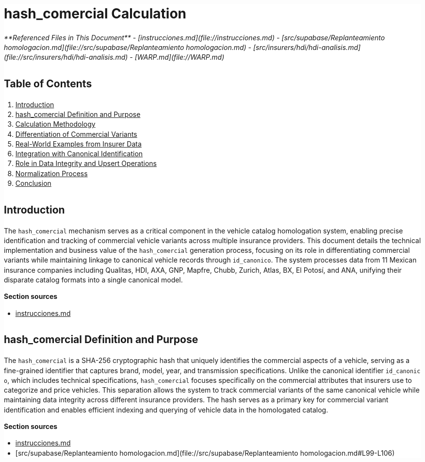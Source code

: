 # hash_comercial Calculation

<cite>
**Referenced Files in This Document**   
- [instrucciones.md](file://instrucciones.md)
- [src/supabase/Replanteamiento homologacion.md](file://src/supabase/Replanteamiento homologacion.md)
- [src/insurers/hdi/hdi-analisis.md](file://src/insurers/hdi/hdi-analisis.md)
- [WARP.md](file://WARP.md)
</cite>

## Table of Contents
1. [Introduction](#introduction)
2. [hash_comercial Definition and Purpose](#hash_comercial-definition-and-purpose)
3. [Calculation Methodology](#calculation-methodology)
4. [Differentiation of Commercial Variants](#differentiation-of-commercial-variants)
5. [Real-World Examples from Insurer Data](#real-world-examples-from-insurer-data)
6. [Integration with Canonical Identification](#integration-with-canonical-identification)
7. [Role in Data Integrity and Upsert Operations](#role-in-data-integrity-and-upsert-operations)
8. [Normalization Process](#normalization-process)
9. [Conclusion](#conclusion)

## Introduction
The `hash_comercial` mechanism serves as a critical component in the vehicle catalog homologation system, enabling precise identification and tracking of commercial vehicle variants across multiple insurance providers. This document details the technical implementation and business value of the `hash_comercial` generation process, focusing on its role in differentiating commercial variants while maintaining linkage to canonical vehicle records through `id_canonico`. The system processes data from 11 Mexican insurance companies including Qualitas, HDI, AXA, GNP, Mapfre, Chubb, Zurich, Atlas, BX, El Potosí, and ANA, unifying their disparate catalog formats into a single canonical model.

**Section sources**
- [instrucciones.md](file://instrucciones.md#L0-L279)

## hash_comercial Definition and Purpose
The `hash_comercial` is a SHA-256 cryptographic hash that uniquely identifies the commercial aspects of a vehicle, serving as a fine-grained identifier that captures brand, model, year, and transmission specifications. Unlike the canonical identifier `id_canonico`, which includes technical specifications, `hash_comercial` focuses specifically on the commercial attributes that insurers use to categorize and price vehicles. This separation allows the system to track commercial variants of the same canonical vehicle while maintaining data integrity across different insurance providers. The hash serves as a primary key for commercial variant identification and enables efficient indexing and querying of vehicle data in the homologated catalog.

**Section sources**
- [instrucciones.md](file://instrucciones.md#L99-L106)
- [src/supabase/Replanteamiento homologacion.md](file://src/supabase/Replanteamiento homologacion.md#L99-L106)
